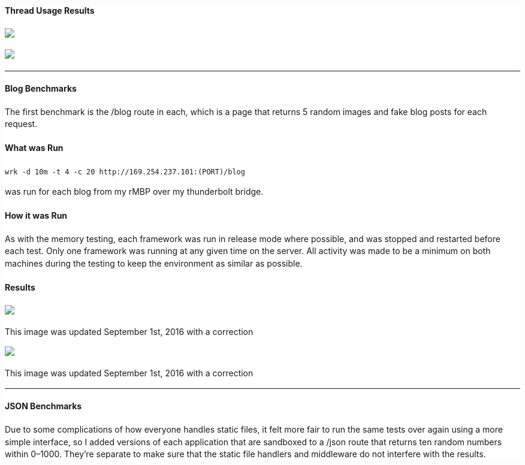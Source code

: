 #### Thread Usage Results

![](https://cdn-images-1.medium.com/max/1600/1*aLuf-9gs4Xd4ZtnwgNNgcA.png)



![](https://cdn-images-1.medium.com/max/1600/1*QwPMAL7EEOm9L8cIEelT3w.png)



* * *







#### Blog Benchmarks

The first benchmark is the /blog route in each, which is a page that returns 5 random images and fake blog posts for each request.

#### What was Run

    wrk -d 10m -t 4 -c 20 http://169.254.237.101:(PORT)/blog

was run for each blog from my rMBP over my thunderbolt bridge.

#### How it was Run

As with the memory testing, each framework was run in release mode where possible, and was stopped and restarted before each test. Only one framework was running at any given time on the server. All activity was made to be a minimum on both machines during the testing to keep the environment as similar as possible.

#### Results

![](https://cdn-images-1.medium.com/max/1600/1*T4iNJjI2pCUt1n-tZnWSnw.png)



This image was updated September 1st, 2016 with a correction

![](https://cdn-images-1.medium.com/max/1600/1*ddAC0BWrOBpvST0QQfpN7Q.png)

This image was updated September 1st, 2016 with a correction



* * *







#### JSON Benchmarks

Due to some complications of how everyone handles static files, it felt more fair to run the same tests over again using a more simple interface, so I added versions of each application that are sandboxed to a /json route that returns ten random numbers within 0–1000\. They’re separate to make sure that the static file handlers and middleware do not interfere with the results.
